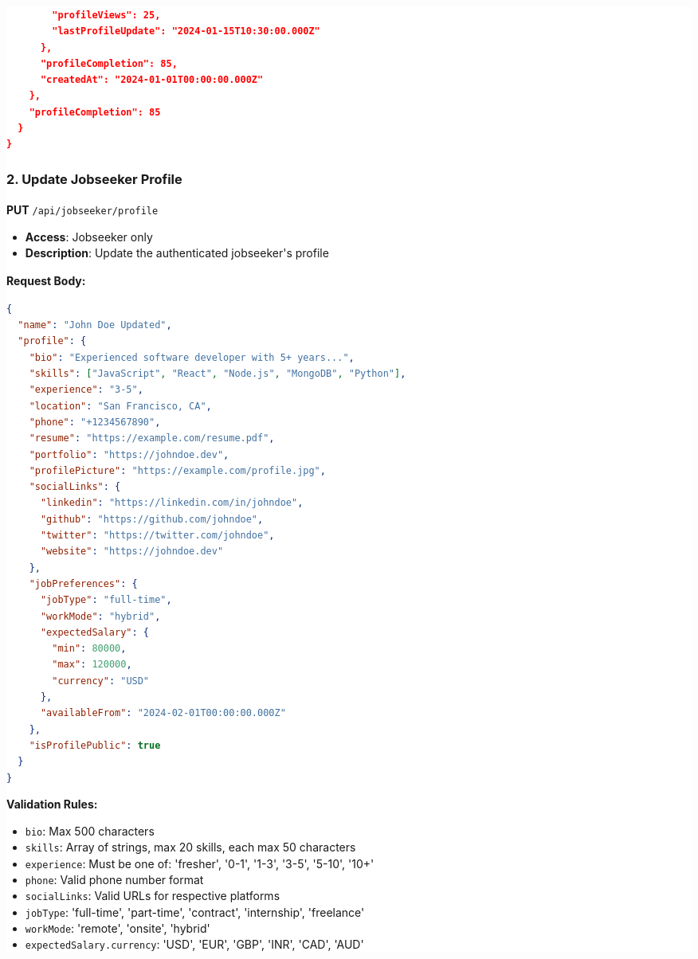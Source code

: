 ```json
        "profileViews": 25,
        "lastProfileUpdate": "2024-01-15T10:30:00.000Z"
      },
      "profileCompletion": 85,
      "createdAt": "2024-01-01T00:00:00.000Z"
    },
    "profileCompletion": 85
  }
}
```

### 2. Update Jobseeker Profile
**PUT** `/api/jobseeker/profile`
- **Access**: Jobseeker only
- **Description**: Update the authenticated jobseeker's profile

**Request Body:**
```json
{
  "name": "John Doe Updated",
  "profile": {
    "bio": "Experienced software developer with 5+ years...",
    "skills": ["JavaScript", "React", "Node.js", "MongoDB", "Python"],
    "experience": "3-5",
    "location": "San Francisco, CA",
    "phone": "+1234567890",
    "resume": "https://example.com/resume.pdf",
    "portfolio": "https://johndoe.dev",
    "profilePicture": "https://example.com/profile.jpg",
    "socialLinks": {
      "linkedin": "https://linkedin.com/in/johndoe",
      "github": "https://github.com/johndoe",
      "twitter": "https://twitter.com/johndoe",
      "website": "https://johndoe.dev"
    },
    "jobPreferences": {
      "jobType": "full-time",
      "workMode": "hybrid",
      "expectedSalary": {
        "min": 80000,
        "max": 120000,
        "currency": "USD"
      },
      "availableFrom": "2024-02-01T00:00:00.000Z"
    },
    "isProfilePublic": true
  }
}
```

**Validation Rules:**
- `bio`: Max 500 characters
- `skills`: Array of strings, max 20 skills, each max 50 characters
- `experience`: Must be one of: 'fresher', '0-1', '1-3', '3-5', '5-10', '10+'
- `phone`: Valid phone number format
- `socialLinks`: Valid URLs for respective platforms
- `jobType`: 'full-time', 'part-time', 'contract', 'internship', 'freelance'
- `workMode`: 'remote', 'onsite', 'hybrid'
- `expectedSalary.currency`: 'USD', 'EUR', 'GBP', 'INR', 'CAD', 'AUD'
